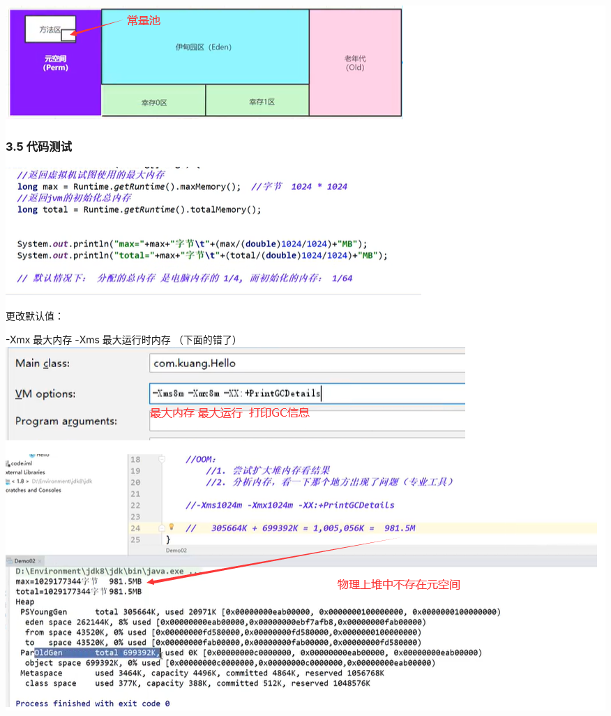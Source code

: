   ![image-20210820110239195](md图片/image-20210820110239195.png)

### 3.5 代码测试

 ![image-20210820111526578](md图片/image-20210820111526578.png)

> 

更改默认值：

 -Xmx 最大内存   -Xms 最大运行时内存 （下面的错了）![image-20210820113008050](md图片/image-20210820113008050.png)

 ![image-20210820113049407](md图片/image-20210820113049407.png)
